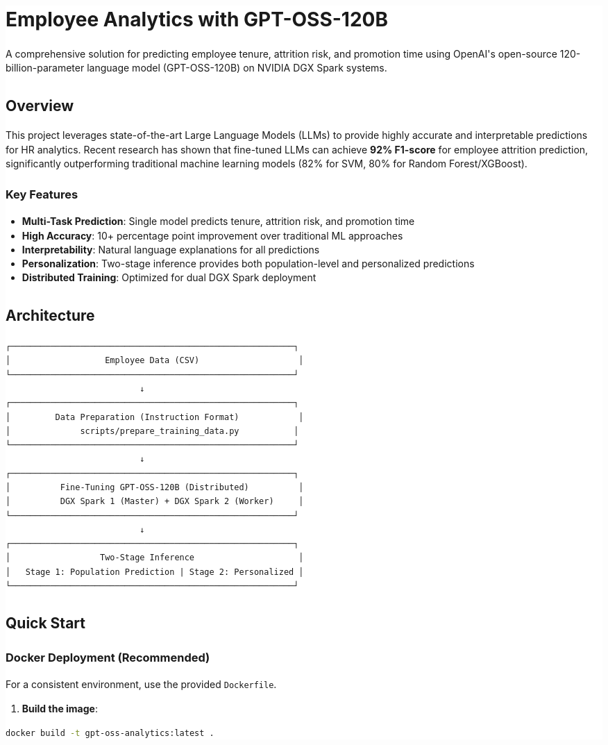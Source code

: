 # Employee Analytics with GPT-OSS-120B

A comprehensive solution for predicting employee tenure, attrition risk, and promotion time using OpenAI's open-source 120-billion-parameter language model (GPT-OSS-120B) on NVIDIA DGX Spark systems.

## Overview

This project leverages state-of-the-art Large Language Models (LLMs) to provide highly accurate and interpretable predictions for HR analytics. Recent research has shown that fine-tuned LLMs can achieve **92% F1-score** for employee attrition prediction, significantly outperforming traditional machine learning models (82% for SVM, 80% for Random Forest/XGBoost).

### Key Features

- **Multi-Task Prediction**: Single model predicts tenure, attrition risk, and promotion time
- **High Accuracy**: 10+ percentage point improvement over traditional ML approaches
- **Interpretability**: Natural language explanations for all predictions
- **Personalization**: Two-stage inference provides both population-level and personalized predictions
- **Distributed Training**: Optimized for dual DGX Spark deployment

## Architecture

```
┌─────────────────────────────────────────────────────────┐
│                   Employee Data (CSV)                    │
└─────────────────────────────────────────────────────────┘
                           ↓
┌─────────────────────────────────────────────────────────┐
│         Data Preparation (Instruction Format)            │
│              scripts/prepare_training_data.py           │
└─────────────────────────────────────────────────────────┘
                           ↓
┌─────────────────────────────────────────────────────────┐
│          Fine-Tuning GPT-OSS-120B (Distributed)          │
│          DGX Spark 1 (Master) + DGX Spark 2 (Worker)     │
└─────────────────────────────────────────────────────────┘
                           ↓
┌─────────────────────────────────────────────────────────┐
│                  Two-Stage Inference                     │
│   Stage 1: Population Prediction | Stage 2: Personalized │
└─────────────────────────────────────────────────────────┘
```

## Quick Start
### Docker Deployment (Recommended)

For a consistent environment, use the provided `Dockerfile`.

1. **Build the image**:
```bash
docker build -t gpt-oss-analytics:latest .
```
